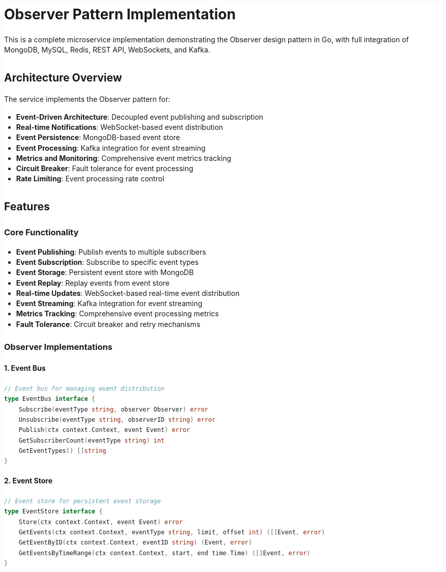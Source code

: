 # Observer Pattern Implementation

This is a complete microservice implementation demonstrating the Observer design pattern in Go, with full integration of MongoDB, MySQL, Redis, REST API, WebSockets, and Kafka.

## Architecture Overview

The service implements the Observer pattern for:
- **Event-Driven Architecture**: Decoupled event publishing and subscription
- **Real-time Notifications**: WebSocket-based event distribution
- **Event Persistence**: MongoDB-based event store
- **Event Processing**: Kafka integration for event streaming
- **Metrics and Monitoring**: Comprehensive event metrics tracking
- **Circuit Breaker**: Fault tolerance for event processing
- **Rate Limiting**: Event processing rate control

## Features

### Core Functionality
- **Event Publishing**: Publish events to multiple subscribers
- **Event Subscription**: Subscribe to specific event types
- **Event Storage**: Persistent event store with MongoDB
- **Event Replay**: Replay events from event store
- **Real-time Updates**: WebSocket-based real-time event distribution
- **Event Streaming**: Kafka integration for event streaming
- **Metrics Tracking**: Comprehensive event processing metrics
- **Fault Tolerance**: Circuit breaker and retry mechanisms

### Observer Implementations

#### 1. Event Bus
```go
// Event bus for managing event distribution
type EventBus interface {
    Subscribe(eventType string, observer Observer) error
    Unsubscribe(eventType string, observerID string) error
    Publish(ctx context.Context, event Event) error
    GetSubscriberCount(eventType string) int
    GetEventTypes() []string
}
```

#### 2. Event Store
```go
// Event store for persistent event storage
type EventStore interface {
    Store(ctx context.Context, event Event) error
    GetEvents(ctx context.Context, eventType string, limit, offset int) ([]Event, error)
    GetEventByID(ctx context.Context, eventID string) (Event, error)
    GetEventsByTimeRange(ctx context.Context, start, end time.Time) ([]Event, error)
}
```
